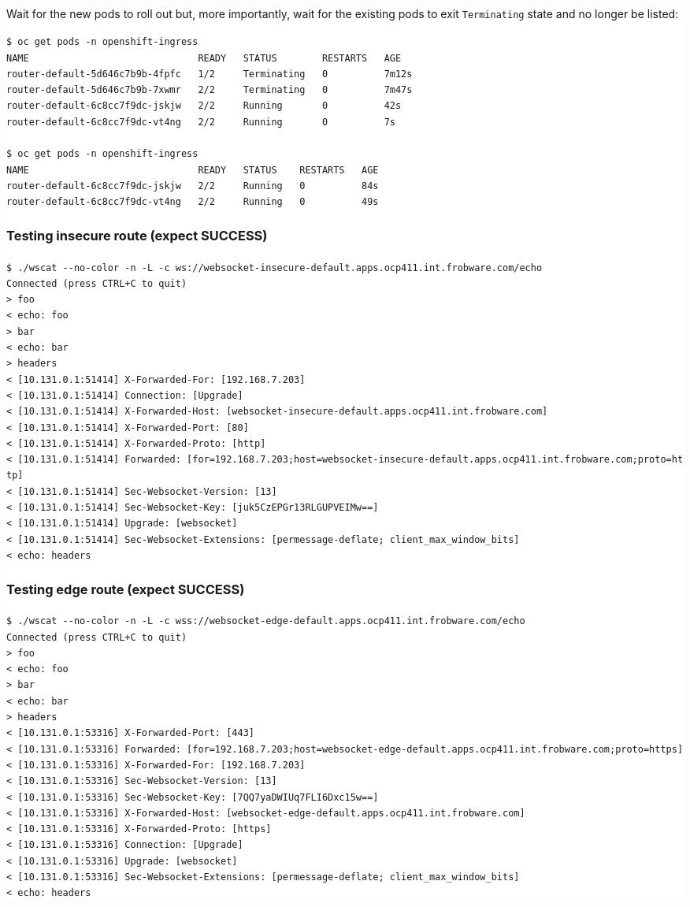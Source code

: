 Wait for the new pods to roll out but, more importantly, wait for the
existing pods to exit `Terminating` state and no longer be listed:

```
$ oc get pods -n openshift-ingress
NAME                              READY   STATUS        RESTARTS   AGE
router-default-5d646c7b9b-4fpfc   1/2     Terminating   0          7m12s
router-default-5d646c7b9b-7xwmr   2/2     Terminating   0          7m47s
router-default-6c8cc7f9dc-jskjw   2/2     Running       0          42s
router-default-6c8cc7f9dc-vt4ng   2/2     Running       0          7s

$ oc get pods -n openshift-ingress
NAME                              READY   STATUS    RESTARTS   AGE
router-default-6c8cc7f9dc-jskjw   2/2     Running   0          84s
router-default-6c8cc7f9dc-vt4ng   2/2     Running   0          49s
```

### Testing insecure route (expect **SUCCESS**)

```
$ ./wscat --no-color -n -L -c ws://websocket-insecure-default.apps.ocp411.int.frobware.com/echo
Connected (press CTRL+C to quit)
> foo
< echo: foo
> bar
< echo: bar
> headers
< [10.131.0.1:51414] X-Forwarded-For: [192.168.7.203]
< [10.131.0.1:51414] Connection: [Upgrade]
< [10.131.0.1:51414] X-Forwarded-Host: [websocket-insecure-default.apps.ocp411.int.frobware.com]
< [10.131.0.1:51414] X-Forwarded-Port: [80]
< [10.131.0.1:51414] X-Forwarded-Proto: [http]
< [10.131.0.1:51414] Forwarded: [for=192.168.7.203;host=websocket-insecure-default.apps.ocp411.int.frobware.com;proto=http]
< [10.131.0.1:51414] Sec-Websocket-Version: [13]
< [10.131.0.1:51414] Sec-Websocket-Key: [juk5CzEPGr13RLGUPVEIMw==]
< [10.131.0.1:51414] Upgrade: [websocket]
< [10.131.0.1:51414] Sec-Websocket-Extensions: [permessage-deflate; client_max_window_bits]
< echo: headers
```

### Testing edge route (expect **SUCCESS**)

```
$ ./wscat --no-color -n -L -c wss://websocket-edge-default.apps.ocp411.int.frobware.com/echo
Connected (press CTRL+C to quit)
> foo
< echo: foo
> bar
< echo: bar
> headers
< [10.131.0.1:53316] X-Forwarded-Port: [443]
< [10.131.0.1:53316] Forwarded: [for=192.168.7.203;host=websocket-edge-default.apps.ocp411.int.frobware.com;proto=https]
< [10.131.0.1:53316] X-Forwarded-For: [192.168.7.203]
< [10.131.0.1:53316] Sec-Websocket-Version: [13]
< [10.131.0.1:53316] Sec-Websocket-Key: [7QQ7yaDWIUq7FLI6Dxc15w==]
< [10.131.0.1:53316] X-Forwarded-Host: [websocket-edge-default.apps.ocp411.int.frobware.com]
< [10.131.0.1:53316] X-Forwarded-Proto: [https]
< [10.131.0.1:53316] Connection: [Upgrade]
< [10.131.0.1:53316] Upgrade: [websocket]
< [10.131.0.1:53316] Sec-Websocket-Extensions: [permessage-deflate; client_max_window_bits]
< echo: headers
```
